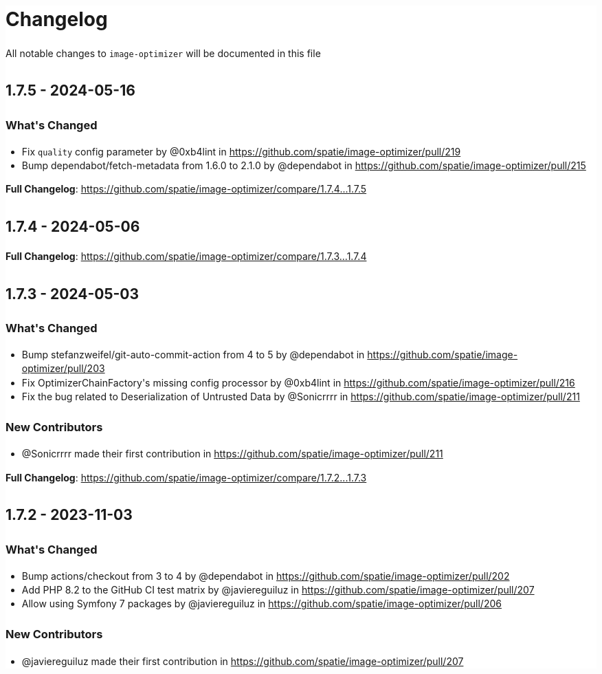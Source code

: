 # Changelog

All notable changes to `image-optimizer` will be documented in this file

## 1.7.5 - 2024-05-16

### What's Changed

* Fix `quality` config parameter by @0xb4lint in https://github.com/spatie/image-optimizer/pull/219
* Bump dependabot/fetch-metadata from 1.6.0 to 2.1.0 by @dependabot in https://github.com/spatie/image-optimizer/pull/215

**Full Changelog**: https://github.com/spatie/image-optimizer/compare/1.7.4...1.7.5

## 1.7.4 - 2024-05-06

**Full Changelog**: https://github.com/spatie/image-optimizer/compare/1.7.3...1.7.4

## 1.7.3 - 2024-05-03

### What's Changed

* Bump stefanzweifel/git-auto-commit-action from 4 to 5 by @dependabot in https://github.com/spatie/image-optimizer/pull/203
* Fix OptimizerChainFactory's missing config processor by @0xb4lint in https://github.com/spatie/image-optimizer/pull/216
* Fix the bug related to Deserialization of Untrusted Data by @Sonicrrrr in https://github.com/spatie/image-optimizer/pull/211

### New Contributors

* @Sonicrrrr made their first contribution in https://github.com/spatie/image-optimizer/pull/211

**Full Changelog**: https://github.com/spatie/image-optimizer/compare/1.7.2...1.7.3

## 1.7.2 - 2023-11-03

### What's Changed

- Bump actions/checkout from 3 to 4 by @dependabot in https://github.com/spatie/image-optimizer/pull/202
- Add PHP 8.2 to the GitHub CI test matrix by @javiereguiluz in https://github.com/spatie/image-optimizer/pull/207
- Allow using Symfony 7 packages by @javiereguiluz in https://github.com/spatie/image-optimizer/pull/206

### New Contributors

- @javiereguiluz made their first contribution in https://github.com/spatie/image-optimizer/pull/207

